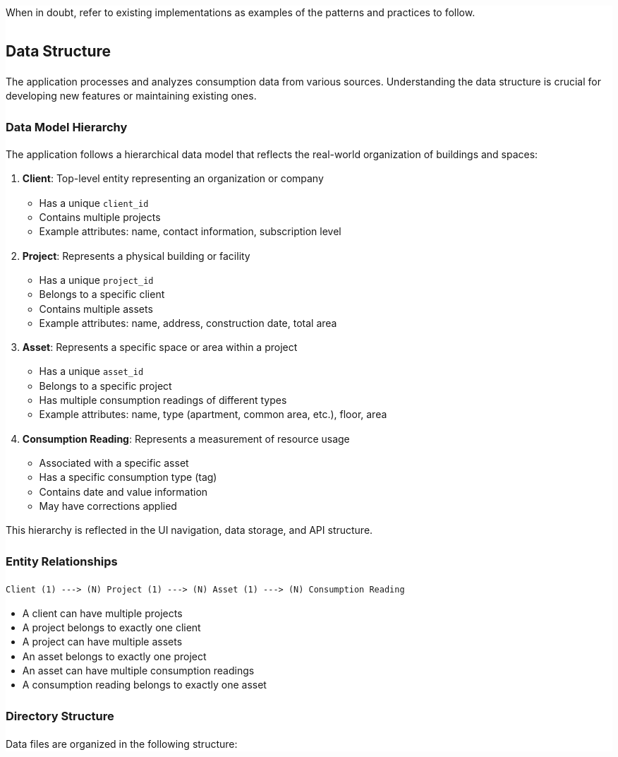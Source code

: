 When in doubt, refer to existing implementations as examples of the patterns and practices to follow. 

## Data Structure

The application processes and analyzes consumption data from various sources. Understanding the data structure is crucial for developing new features or maintaining existing ones.

### Data Model Hierarchy

The application follows a hierarchical data model that reflects the real-world organization of buildings and spaces:

1. **Client**: Top-level entity representing an organization or company
   - Has a unique `client_id`
   - Contains multiple projects
   - Example attributes: name, contact information, subscription level

2. **Project**: Represents a physical building or facility
   - Has a unique `project_id`
   - Belongs to a specific client
   - Contains multiple assets
   - Example attributes: name, address, construction date, total area

3. **Asset**: Represents a specific space or area within a project
   - Has a unique `asset_id`
   - Belongs to a specific project
   - Has multiple consumption readings of different types
   - Example attributes: name, type (apartment, common area, etc.), floor, area

4. **Consumption Reading**: Represents a measurement of resource usage
   - Associated with a specific asset
   - Has a specific consumption type (tag)
   - Contains date and value information
   - May have corrections applied

This hierarchy is reflected in the UI navigation, data storage, and API structure.

### Entity Relationships

```
Client (1) ---> (N) Project (1) ---> (N) Asset (1) ---> (N) Consumption Reading
```

- A client can have multiple projects
- A project belongs to exactly one client
- A project can have multiple assets
- An asset belongs to exactly one project
- An asset can have multiple consumption readings
- A consumption reading belongs to exactly one asset

### Directory Structure

Data files are organized in the following structure:
